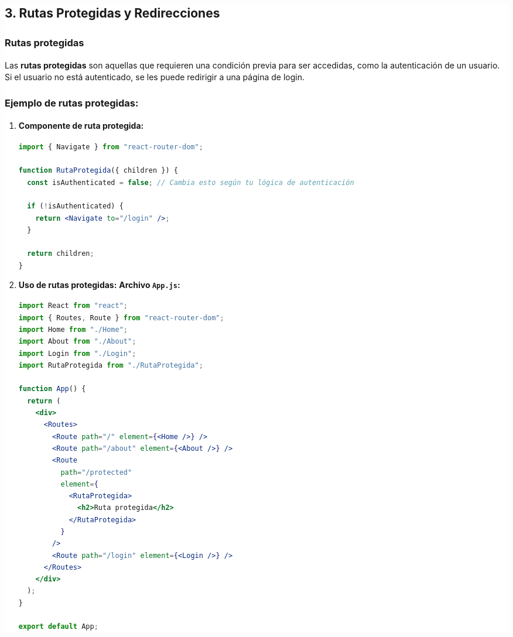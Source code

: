 ## **3. Rutas Protegidas y Redirecciones**

### **Rutas protegidas**

Las **rutas protegidas** son aquellas que requieren una condición previa para ser accedidas, como la autenticación de un usuario. Si el usuario no está autenticado, se les puede redirigir a una página de login.

### **Ejemplo de rutas protegidas:**

1. **Componente de ruta protegida:**

   ```jsx
   import { Navigate } from "react-router-dom";

   function RutaProtegida({ children }) {
     const isAuthenticated = false; // Cambia esto según tu lógica de autenticación

     if (!isAuthenticated) {
       return <Navigate to="/login" />;
     }

     return children;
   }
   ```

2. **Uso de rutas protegidas:**
   **Archivo `App.js`:**

   ```jsx
   import React from "react";
   import { Routes, Route } from "react-router-dom";
   import Home from "./Home";
   import About from "./About";
   import Login from "./Login";
   import RutaProtegida from "./RutaProtegida";

   function App() {
     return (
       <div>
         <Routes>
           <Route path="/" element={<Home />} />
           <Route path="/about" element={<About />} />
           <Route
             path="/protected"
             element={
               <RutaProtegida>
                 <h2>Ruta protegida</h2>
               </RutaProtegida>
             }
           />
           <Route path="/login" element={<Login />} />
         </Routes>
       </div>
     );
   }

   export default App;
   ```

